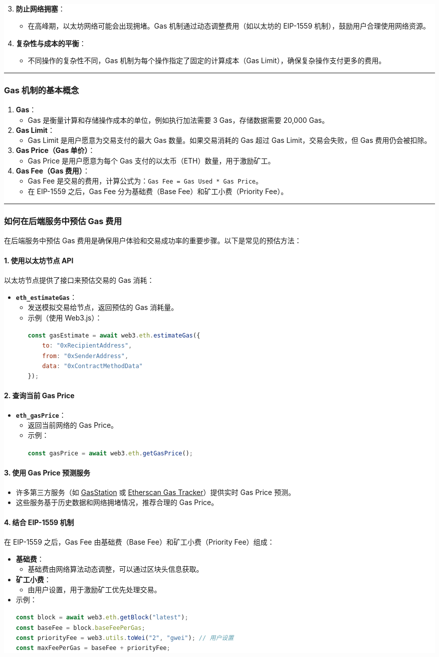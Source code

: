 3. **防止网络拥塞**：
   - 在高峰期，以太坊网络可能会出现拥堵。Gas 机制通过动态调整费用（如以太坊的 EIP-1559 机制），鼓励用户合理使用网络资源。

4. **复杂性与成本的平衡**：
   - 不同操作的复杂性不同，Gas 机制为每个操作指定了固定的计算成本（Gas Limit），确保复杂操作支付更多的费用。

---

### **Gas 机制的基本概念**
1. **Gas**：
   - Gas 是衡量计算和存储操作成本的单位，例如执行加法需要 3 Gas，存储数据需要 20,000 Gas。
2. **Gas Limit**：
   - Gas Limit 是用户愿意为交易支付的最大 Gas 数量。如果交易消耗的 Gas 超过 Gas Limit，交易会失败，但 Gas 费用仍会被扣除。
3. **Gas Price（Gas 单价）**：
   - Gas Price 是用户愿意为每个 Gas 支付的以太币（ETH）数量，用于激励矿工。
4. **Gas Fee（Gas 费用）**：
   - Gas Fee 是交易的费用，计算公式为：`Gas Fee = Gas Used * Gas Price`。
   - 在 EIP-1559 之后，Gas Fee 分为基础费（Base Fee）和矿工小费（Priority Fee）。

---

### **如何在后端服务中预估 Gas 费用**
在后端服务中预估 Gas 费用是确保用户体验和交易成功率的重要步骤。以下是常见的预估方法：

#### **1. 使用以太坊节点 API**
以太坊节点提供了接口来预估交易的 Gas 消耗：
- **`eth_estimateGas`**：
  - 发送模拟交易给节点，返回预估的 Gas 消耗量。
  - 示例（使用 Web3.js）：
    ```javascript
    const gasEstimate = await web3.eth.estimateGas({
        to: "0xRecipientAddress",
        from: "0xSenderAddress",
        data: "0xContractMethodData"
    });
    ```

#### **2. 查询当前 Gas Price**
- **`eth_gasPrice`**：
  - 返回当前网络的 Gas Price。
  - 示例：
    ```javascript
    const gasPrice = await web3.eth.getGasPrice();
    ```

#### **3. 使用 Gas Price 预测服务**
- 许多第三方服务（如 [GasStation](https://ethgasstation.info/) 或 [Etherscan Gas Tracker](https://etherscan.io/gastracker)）提供实时 Gas Price 预测。
- 这些服务基于历史数据和网络拥堵情况，推荐合理的 Gas Price。

#### **4. 结合 EIP-1559 机制**
在 EIP-1559 之后，Gas Fee 由基础费（Base Fee）和矿工小费（Priority Fee）组成：
- **基础费**：
  - 基础费由网络算法动态调整，可以通过区块头信息获取。
- **矿工小费**：
  - 由用户设置，用于激励矿工优先处理交易。
- 示例：
  ```javascript
  const block = await web3.eth.getBlock("latest");
  const baseFee = block.baseFeePerGas;
  const priorityFee = web3.utils.toWei("2", "gwei"); // 用户设置
  const maxFeePerGas = baseFee + priorityFee;
  ```
